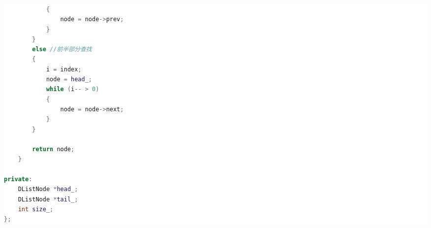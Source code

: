 ``` C++
            {
                node = node->prev;
            }
        } 
        else //前半部分查找
        {
            i = index;
            node = head_;
            while (i-- > 0)
            {
                node = node->next;
            }
        }
        
        return node;
    }
    
private:
    DListNode *head_;
    DListNode *tail_;
    int size_;
};
```

